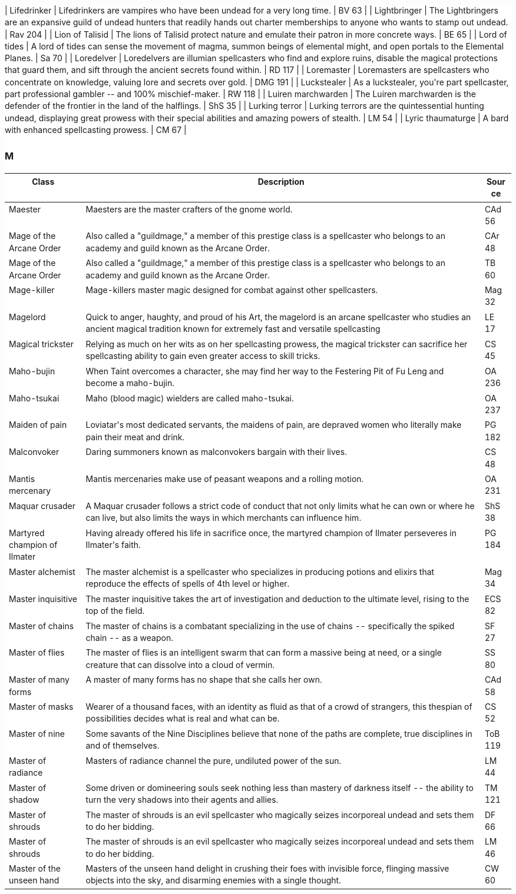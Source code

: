 | Lifedrinker | Lifedrinkers are vampires who have been undead for a very long time. | BV 63 |
| Lightbringer | The Lightbringers are an expansive guild of undead hunters that readily hands out charter memberships to anyone who wants to stamp out undead. | Rav 204 |
| Lion of Talisid | The lions of Talisid protect nature and emulate their patron in more concrete ways. | BE 65 |
| Lord of tides | A lord of tides can sense the movement of magma, summon beings of elemental might, and open portals to the Elemental Planes. | Sa 70 |
| Loredelver | Loredelvers are illumian spellcasters who find and explore ruins, disable the magical protections that guard them, and sift through the ancient secrets found within. | RD 117 |
| Loremaster | Loremasters are spellcasters who concentrate on knowledge, valuing lore and secrets over gold. | DMG 191 |
| Luckstealer | As a luckstealer, you're part spellcaster, part professional gambler -- and 100% mischief-maker. | RW 118 |
| Luiren marchwarden | The Luiren marchwarden is the defender of the frontier in the land of the halflings. | ShS 35 |
| Lurking terror | Lurking terrors are the quintessential hunting undead, displaying great prowess with their special abilities and amazing powers of stealth. | LM 54 |
| Lyric thaumaturge | A bard with enhanced spellcasting prowess. | CM 67 |

### M
| **Class** | **Description** | **Source** |
|---|---|---|
| Maester | Maesters are the master crafters of the gnome world. | CAd 56 |
| Mage of the Arcane Order | Also called a "guildmage," a member of this prestige class is a spellcaster who belongs to an academy and guild known as the Arcane Order. | CAr 48 |
| Mage of the Arcane Order | Also called a "guildmage," a member of this prestige class is a spellcaster who belongs to an academy and guild known as the Arcane Order. | TB 60 |
| Mage-killer | Mage-killers master magic designed for combat against other spellcasters. | Mag 32 |
| Magelord | Quick to anger, haughty, and proud of his Art, the magelord is an arcane spellcaster who studies an ancient magical tradition known for extremely fast and versatile spellcasting | LE 17 |
| Magical trickster | Relying as much on her wits as on her spellcasting prowess, the magical trickster can sacrifice her spellcasting ability to gain even greater access to skill tricks. | CS 45 |
| Maho-bujin | When Taint overcomes a character, she may find her way to the Festering Pit of Fu Leng and become a maho-bujin. | OA 236 |
| Maho-tsukai | Maho (blood magic) wielders are called maho-tsukai. | OA 237 |
| Maiden of pain | Loviatar's most dedicated servants, the maidens of pain, are depraved women who literally make pain their meat and drink. | PG 182 |
| Malconvoker | Daring summoners known as malconvokers bargain with their lives. | CS 48 |
| Mantis mercenary | Mantis mercenaries make use of peasant weapons and a rolling motion. | OA 231 |
| Maquar crusader | A Maquar crusader follows a strict code of conduct that not only limits what he can own or where he can live, but also limits the ways in which merchants can influence him. | ShS 38 |
| Martyred champion of Ilmater | Having already offered his life in sacrifice once, the martyred champion of Ilmater perseveres in Ilmater's faith. | PG 184 |
| Master alchemist | The master alchemist is a spellcaster who specializes in producing potions and elixirs that reproduce the effects of spells of 4th level or higher. | Mag 34 |
| Master inquisitive | The master inquisitive takes the art of investigation and deduction to the ultimate level, rising to the top of the field. | ECS 82 |
| Master of chains | The master of chains is a combatant specializing in the use of chains -- specifically the spiked chain -- as a weapon. | SF 27 |
| Master of flies | The master of flies is an intelligent swarm that can form a massive being at need, or a single creature that can dissolve into a cloud of vermin. | SS 80 |
| Master of many forms | A master of many forms has no shape that she calls her own. | CAd 58 |
| Master of masks | Wearer of a thousand faces, with an identity as fluid as that of a crowd of strangers, this thespian of possibilities decides what is real and what can be. | CS 52 |
| Master of nine | Some savants of the Nine Disciplines believe that none of the paths are complete, true disciplines in and of themselves. | ToB 119 |
| Master of radiance | Masters of radiance channel the pure, undiluted power of the sun. | LM 44 |
| Master of shadow | Some driven or domineering souls seek nothing less than mastery of darkness itself -- the ability to turn the very shadows into their agents and allies. | TM 121 |
| Master of shrouds | The master of shrouds is an evil spellcaster who magically seizes incorporeal undead and sets them to do her bidding. | DF 66 |
| Master of shrouds | The master of shrouds is an evil spellcaster who magically seizes incorporeal undead and sets them to do her bidding. | LM 46 |
| Master of the unseen hand | Masters of the unseen hand delight in crushing their foes with invisible force, flinging massive objects into the sky, and disarming enemies with a single thought. | CW 60 |